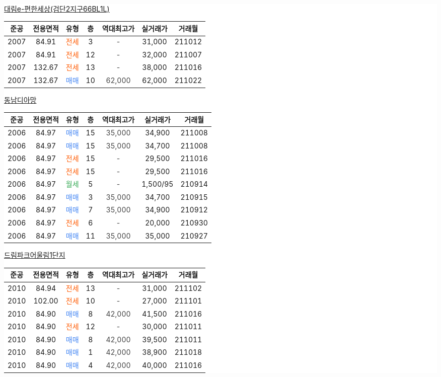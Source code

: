 [대림e-편한세상(검단2지구66BL1L)](https://search.naver.com/search.naver?query=%EC%9D%B8%EC%B2%9C%EA%B4%91%EC%97%AD%EC%8B%9C+%EC%84%9C%EA%B5%AC+%EC%99%95%EA%B8%B8%EB%8F%99+%EB%8C%80%EB%A6%BCe-%ED%8E%B8%ED%95%9C%EC%84%B8%EC%83%81%28%EA%B2%80%EB%8B%A82%EC%A7%80%EA%B5%AC66BL1L%29)

|준공|전용면적|유형|층|역대최고가|실거래가|거래월|
|:---:|:---:|:---:|:---:|:---:|:---:|:---:|
|2007|84.91|<span style="color:#ff5a00">전세</span>|3|<span style="color:#444444">-</span>|31,000|211012|
|2007|84.91|<span style="color:#ff5a00">전세</span>|12|<span style="color:#444444">-</span>|32,000|211007|
|2007|132.67|<span style="color:#ff5a00">전세</span>|13|<span style="color:#444444">-</span>|38,000|211016|
|2007|132.67|<span style="color:#4285f3">매매</span>|10|<span style="color:#444444">62,000</span>|62,000|211022|

[동남디아망](https://search.naver.com/search.naver?query=%EC%9D%B8%EC%B2%9C%EA%B4%91%EC%97%AD%EC%8B%9C+%EC%84%9C%EA%B5%AC+%EC%99%95%EA%B8%B8%EB%8F%99+%EB%8F%99%EB%82%A8%EB%94%94%EC%95%84%EB%A7%9D)

|준공|전용면적|유형|층|역대최고가|실거래가|거래월|
|:---:|:---:|:---:|:---:|:---:|:---:|:---:|
|2006|84.97|<span style="color:#4285f3">매매</span>|15|<span style="color:#444444">35,000</span>|34,900|211008|
|2006|84.97|<span style="color:#4285f3">매매</span>|15|<span style="color:#444444">35,000</span>|34,700|211008|
|2006|84.97|<span style="color:#ff5a00">전세</span>|15|<span style="color:#444444">-</span>|29,500|211016|
|2006|84.97|<span style="color:#ff5a00">전세</span>|15|<span style="color:#444444">-</span>|29,500|211016|
|2006|84.97|<span style="color:#34a853">월세</span>|5|<span style="color:#444444">-</span>|1,500/95|210914|
|2006|84.97|<span style="color:#4285f3">매매</span>|3|<span style="color:#444444">35,000</span>|34,700|210915|
|2006|84.97|<span style="color:#4285f3">매매</span>|7|<span style="color:#444444">35,000</span>|34,900|210912|
|2006|84.97|<span style="color:#ff5a00">전세</span>|6|<span style="color:#444444">-</span>|20,000|210930|
|2006|84.97|<span style="color:#4285f3">매매</span>|11|<span style="color:#444444">35,000</span>|35,000|210927|


<script async src="//pagead2.googlesyndication.com/pagead/js/adsbygoogle.js"></script>

<ins class="adsbygoogle"
     style="display:block"
     data-ad-client="ca-pub-2446590836940007"
     data-ad-slot="1659523306"
     data-ad-format="auto"
     data-full-width-responsive="true"></ins>
<script>
(adsbygoogle = window.adsbygoogle || []).push({});
</script>


[드림파크어울림1단지](https://search.naver.com/search.naver?query=%EC%9D%B8%EC%B2%9C%EA%B4%91%EC%97%AD%EC%8B%9C+%EC%84%9C%EA%B5%AC+%EC%99%95%EA%B8%B8%EB%8F%99+%EB%93%9C%EB%A6%BC%ED%8C%8C%ED%81%AC%EC%96%B4%EC%9A%B8%EB%A6%BC1%EB%8B%A8%EC%A7%80)

|준공|전용면적|유형|층|역대최고가|실거래가|거래월|
|:---:|:---:|:---:|:---:|:---:|:---:|:---:|
|2010|84.94|<span style="color:#ff5a00">전세</span>|13|<span style="color:#444444">-</span>|31,000|211102|
|2010|102.00|<span style="color:#ff5a00">전세</span>|10|<span style="color:#444444">-</span>|27,000|211101|
|2010|84.90|<span style="color:#4285f3">매매</span>|8|<span style="color:#444444">42,000</span>|41,500|211016|
|2010|84.90|<span style="color:#ff5a00">전세</span>|12|<span style="color:#444444">-</span>|30,000|211011|
|2010|84.90|<span style="color:#4285f3">매매</span>|8|<span style="color:#444444">42,000</span>|39,500|211011|
|2010|84.90|<span style="color:#4285f3">매매</span>|1|<span style="color:#444444">42,000</span>|38,900|211018|
|2010|84.90|<span style="color:#4285f3">매매</span>|4|<span style="color:#444444">42,000</span>|40,000|211016|